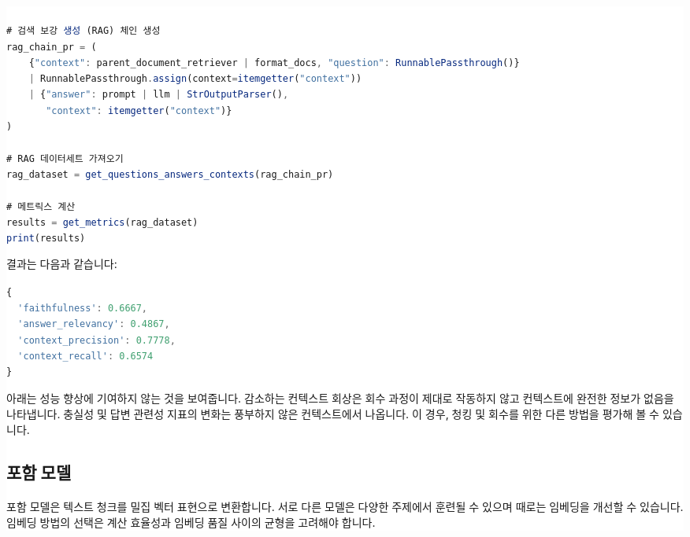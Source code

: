 ```js

# 검색 보강 생성 (RAG) 체인 생성
rag_chain_pr = (
    {"context": parent_document_retriever | format_docs, "question": RunnablePassthrough()}
    | RunnablePassthrough.assign(context=itemgetter("context"))
    | {"answer": prompt | llm | StrOutputParser(),
       "context": itemgetter("context")}
)

# RAG 데이터세트 가져오기
rag_dataset = get_questions_answers_contexts(rag_chain_pr)

# 메트릭스 계산
results = get_metrics(rag_dataset)
print(results)
```

결과는 다음과 같습니다:

```js
{
  'faithfulness': 0.6667,
  'answer_relevancy': 0.4867,
  'context_precision': 0.7778,
  'context_recall': 0.6574
}
```



<ins class="adsbygoogle"
     style="display:block"
     data-ad-client="ca-pub-4877378276818686"
     data-ad-slot="1107185301"
     data-ad-format="auto"
     data-full-width-responsive="true"></ins>

<script>
     (adsbygoogle = window.adsbygoogle || []).push({});
</script>

아래는 성능 향상에 기여하지 않는 것을 보여줍니다. 감소하는 컨텍스트 회상은 회수 과정이 제대로 작동하지 않고 컨텍스트에 완전한 정보가 없음을 나타냅니다. 충실성 및 답변 관련성 지표의 변화는 풍부하지 않은 컨텍스트에서 나옵니다. 이 경우, 청킹 및 회수를 위한 다른 방법을 평가해 볼 수 있습니다.

## 포함 모델

포함 모델은 텍스트 청크를 밀집 벡터 표현으로 변환합니다. 서로 다른 모델은 다양한 주제에서 훈련될 수 있으며 때로는 임베딩을 개선할 수 있습니다. 임베딩 방법의 선택은 계산 효율성과 임베딩 품질 사이의 균형을 고려해야 합니다.



<ins class="adsbygoogle"
     style="display:block"
     data-ad-client="ca-pub-4877378276818686"
     data-ad-slot="1107185301"
     data-ad-format="auto"
     data-full-width-responsive="true"></ins>
